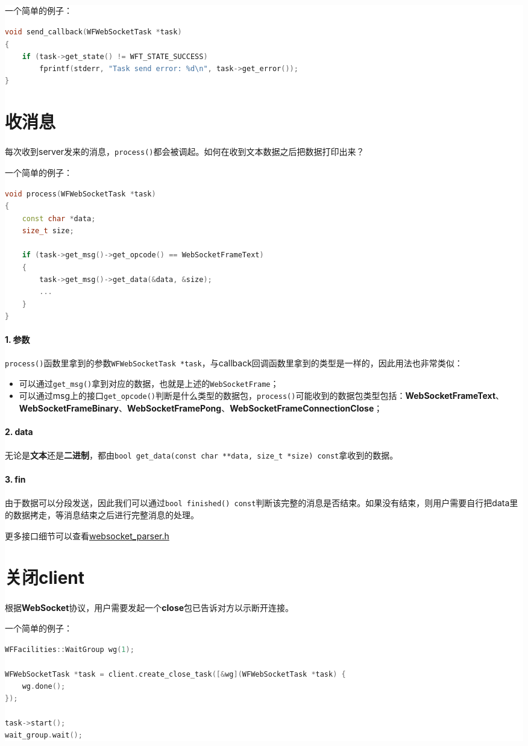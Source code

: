 一个简单的例子：

```cpp
void send_callback(WFWebSocketTask *task)
{
    if (task->get_state() != WFT_STATE_SUCCESS)
        fprintf(stderr, "Task send error: %d\n", task->get_error());
}
```

# 收消息

每次收到server发来的消息，``process()``都会被调起。如何在收到文本数据之后把数据打印出来？

一个简单的例子：

```cpp
void process(WFWebSocketTask *task)
{
    const char *data;
    size_t size;

    if (task->get_msg()->get_opcode() == WebSocketFrameText)
    {
        task->get_msg()->get_data(&data, &size);
        ...
    }
}
```

#### 1. 参数

``process()``函数里拿到的参数``WFWebSocketTask *task``，与callback回调函数里拿到的类型是一样的，因此用法也非常类似：

- 可以通过``get_msg()``拿到对应的数据，也就是上述的``WebSocketFrame``；
- 可以通过msg上的接口``get_opcode()``判断是什么类型的数据包，``process()``可能收到的数据包类型包括：**WebSocketFrameText**、**WebSocketFrameBinary**、**WebSocketFramePong**、**WebSocketFrameConnectionClose**；
#### 2. data

无论是**文本**还是**二进制**，都由``bool get_data(const char **data, size_t *size) const``拿收到的数据。

#### 3. fin

由于数据可以分段发送，因此我们可以通过``bool finished() const``判断该完整的消息是否结束。如果没有结束，则用户需要自行把data里的数据拷走，等消息结束之后进行完整消息的处理。

更多接口细节可以查看[websocket_parser.h ](/src/protocol/websocket_parser.h)

# 关闭client

根据**WebSocket**协议，用户需要发起一个**close**包已告诉对方以示断开连接。

一个简单的例子：

```cpp
WFFacilities::WaitGroup wg(1);

WFWebSocketTask *task = client.create_close_task([&wg](WFWebSocketTask *task) {
    wg.done();
});

task->start();
wait_group.wait();
```
